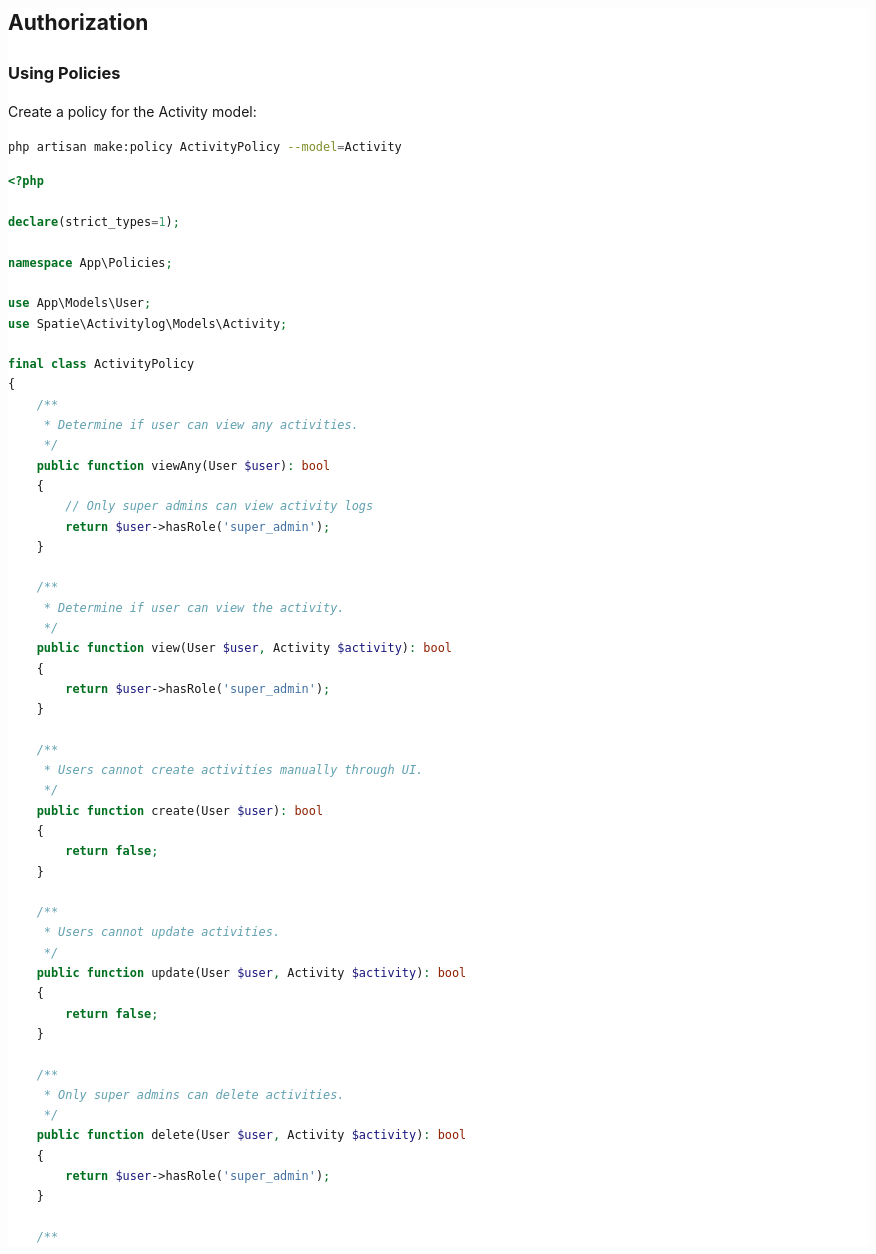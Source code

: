 ## Authorization

### Using Policies

Create a policy for the Activity model:

```bash
php artisan make:policy ActivityPolicy --model=Activity
```

```php
<?php

declare(strict_types=1);

namespace App\Policies;

use App\Models\User;
use Spatie\Activitylog\Models\Activity;

final class ActivityPolicy
{
    /**
     * Determine if user can view any activities.
     */
    public function viewAny(User $user): bool
    {
        // Only super admins can view activity logs
        return $user->hasRole('super_admin');
    }

    /**
     * Determine if user can view the activity.
     */
    public function view(User $user, Activity $activity): bool
    {
        return $user->hasRole('super_admin');
    }

    /**
     * Users cannot create activities manually through UI.
     */
    public function create(User $user): bool
    {
        return false;
    }

    /**
     * Users cannot update activities.
     */
    public function update(User $user, Activity $activity): bool
    {
        return false;
    }

    /**
     * Only super admins can delete activities.
     */
    public function delete(User $user, Activity $activity): bool
    {
        return $user->hasRole('super_admin');
    }

    /**
```